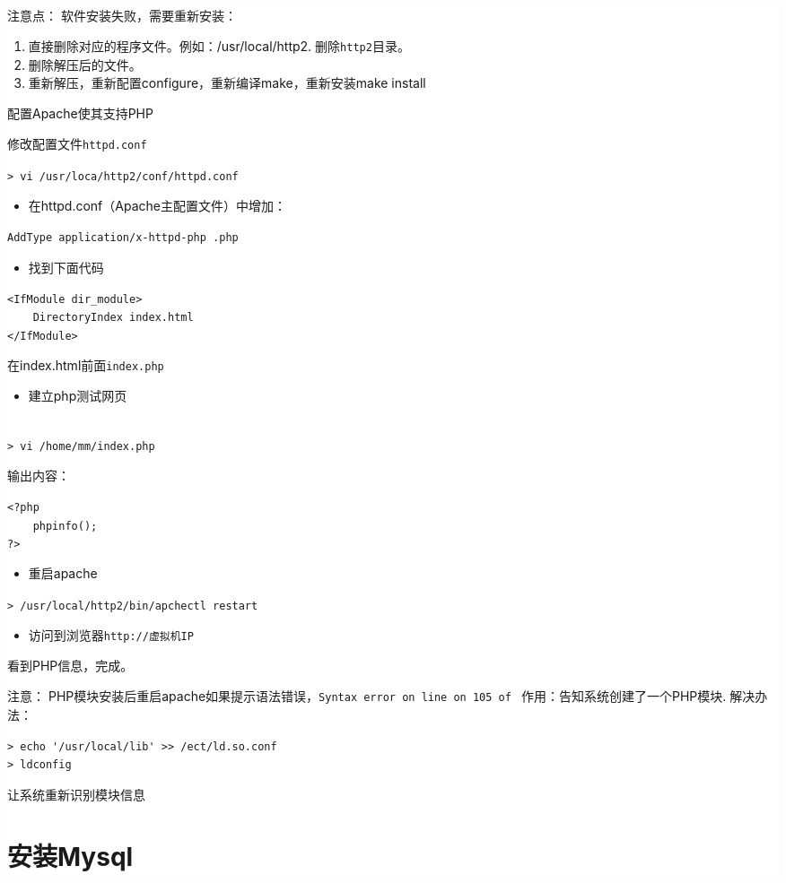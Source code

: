 注意点：
软件安装失败，需要重新安装：
1. 直接删除对应的程序文件。例如：/usr/local/http2. 删除`http2`目录。
2. 删除解压后的文件。
3. 重新解压，重新配置configure，重新编译make，重新安装make install


配置Apache使其支持PHP

修改配置文件`httpd.conf`
```
> vi /usr/loca/http2/conf/httpd.conf
```
* 在httpd.conf（Apache主配置文件）中增加：
```
AddType application/x-httpd-php .php
```
* 找到下面代码
```
<IfModule dir_module>
    DirectoryIndex index.html
</IfModule>
```
在index.html前面`index.php`
* 建立php测试网页
```

> vi /home/mm/index.php
```
输出内容：
```
<?php
    phpinfo();
?>
```

* 重启apache
```
> /usr/local/http2/bin/apchectl restart
```

* 访问到浏览器`http://虚拟机IP`

看到PHP信息，完成。

注意：
PHP模块安装后重启apache如果提示语法错误，`Syntax error on line on 105 of `
作用：告知系统创建了一个PHP模块.
解决办法：
```
> echo '/usr/local/lib' >> /ect/ld.so.conf
> ldconfig
```
让系统重新识别模块信息


# 安装Mysql
